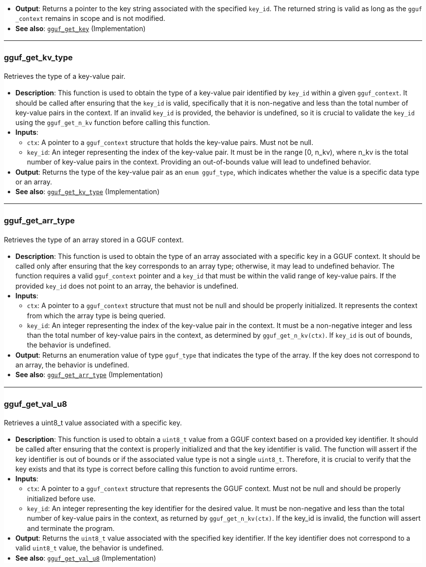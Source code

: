 - **Output**: Returns a pointer to the key string associated with the specified `key_id`. The returned string is valid as long as the `gguf_context` remains in scope and is not modified.
- **See also**: [`gguf_get_key`](../src/gguf.cpp.driver.md#gguf_get_key)  (Implementation)


---
### gguf\_get\_kv\_type
Retrieves the type of a key-value pair.
- **Description**: This function is used to obtain the type of a key-value pair identified by `key_id` within a given `gguf_context`. It should be called after ensuring that the `key_id` is valid, specifically that it is non-negative and less than the total number of key-value pairs in the context. If an invalid `key_id` is provided, the behavior is undefined, so it is crucial to validate the `key_id` using the `gguf_get_n_kv` function before calling this function.
- **Inputs**:
    - `ctx`: A pointer to a `gguf_context` structure that holds the key-value pairs. Must not be null.
    - `key_id`: An integer representing the index of the key-value pair. It must be in the range [0, n_kv), where n_kv is the total number of key-value pairs in the context. Providing an out-of-bounds value will lead to undefined behavior.
- **Output**: Returns the type of the key-value pair as an `enum gguf_type`, which indicates whether the value is a specific data type or an array.
- **See also**: [`gguf_get_kv_type`](../src/gguf.cpp.driver.md#gguf_get_kv_type)  (Implementation)


---
### gguf\_get\_arr\_type
Retrieves the type of an array stored in a GGUF context.
- **Description**: This function is used to obtain the type of an array associated with a specific key in a GGUF context. It should be called only after ensuring that the key corresponds to an array type; otherwise, it may lead to undefined behavior. The function requires a valid `gguf_context` pointer and a `key_id` that must be within the valid range of key-value pairs. If the provided `key_id` does not point to an array, the behavior is undefined.
- **Inputs**:
    - `ctx`: A pointer to a `gguf_context` structure that must not be null and should be properly initialized. It represents the context from which the array type is being queried.
    - `key_id`: An integer representing the index of the key-value pair in the context. It must be a non-negative integer and less than the total number of key-value pairs in the context, as determined by `gguf_get_n_kv(ctx)`. If `key_id` is out of bounds, the behavior is undefined.
- **Output**: Returns an enumeration value of type `gguf_type` that indicates the type of the array. If the key does not correspond to an array, the behavior is undefined.
- **See also**: [`gguf_get_arr_type`](../src/gguf.cpp.driver.md#gguf_get_arr_type)  (Implementation)


---
### gguf\_get\_val\_u8
Retrieves a uint8_t value associated with a specific key.
- **Description**: This function is used to obtain a `uint8_t` value from a GGUF context based on a provided key identifier. It should be called after ensuring that the context is properly initialized and that the key identifier is valid. The function will assert if the key identifier is out of bounds or if the associated value type is not a single `uint8_t`. Therefore, it is crucial to verify that the key exists and that its type is correct before calling this function to avoid runtime errors.
- **Inputs**:
    - `ctx`: A pointer to a `gguf_context` structure that represents the GGUF context. Must not be null and should be properly initialized before use.
    - `key_id`: An integer representing the key identifier for the desired value. It must be non-negative and less than the total number of key-value pairs in the context, as returned by `gguf_get_n_kv(ctx)`. If the key_id is invalid, the function will assert and terminate the program.
- **Output**: Returns the `uint8_t` value associated with the specified key identifier. If the key identifier does not correspond to a valid `uint8_t` value, the behavior is undefined.
- **See also**: [`gguf_get_val_u8`](../src/gguf.cpp.driver.md#gguf_get_val_u8)  (Implementation)
